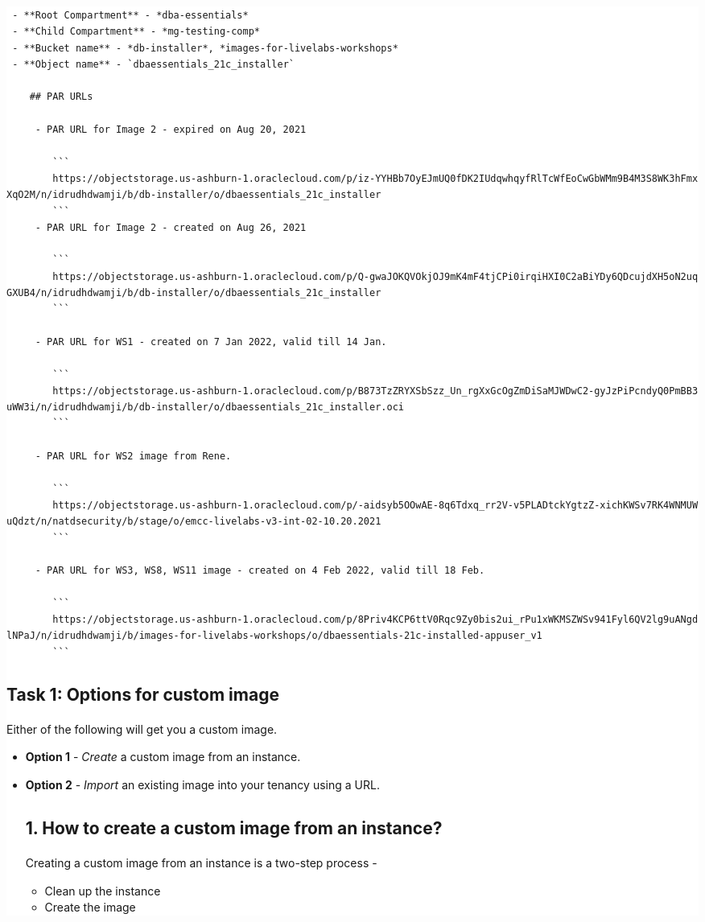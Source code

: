 	 - **Root Compartment** - *dba-essentials*
	 - **Child Compartment** - *mg-testing-comp*
	 - **Bucket name** - *db-installer*, *images-for-livelabs-workshops*
	 - **Object name** - `dbaessentials_21c_installer`

		## PAR URLs
		
		 - PAR URL for Image 2 - expired on Aug 20, 2021

			```
			https://objectstorage.us-ashburn-1.oraclecloud.com/p/iz-YYHBb7OyEJmUQ0fDK2IUdqwhqyfRlTcWfEoCwGbWMm9B4M3S8WK3hFmxXqO2M/n/idrudhdwamji/b/db-installer/o/dbaessentials_21c_installer
			```
		 - PAR URL for Image 2 - created on Aug 26, 2021

			```
			https://objectstorage.us-ashburn-1.oraclecloud.com/p/Q-gwaJOKQVOkjOJ9mK4mF4tjCPi0irqiHXI0C2aBiYDy6QDcujdXH5oN2uqGXUB4/n/idrudhdwamji/b/db-installer/o/dbaessentials_21c_installer
			```

		 - PAR URL for WS1 - created on 7 Jan 2022, valid till 14 Jan.

			```
			https://objectstorage.us-ashburn-1.oraclecloud.com/p/B873TzZRYXSbSzz_Un_rgXxGcOgZmDiSaMJWDwC2-gyJzPiPcndyQ0PmBB3uWW3i/n/idrudhdwamji/b/db-installer/o/dbaessentials_21c_installer.oci
			```

		 - PAR URL for WS2 image from Rene.

			```
			https://objectstorage.us-ashburn-1.oraclecloud.com/p/-aidsyb5OOwAE-8q6Tdxq_rr2V-v5PLADtckYgtzZ-xichKWSv7RK4WNMUWuQdzt/n/natdsecurity/b/stage/o/emcc-livelabs-v3-int-02-10.20.2021
			```

		 - PAR URL for WS3, WS8, WS11 image - created on 4 Feb 2022, valid till 18 Feb. 

			```
			https://objectstorage.us-ashburn-1.oraclecloud.com/p/8Priv4KCP6ttV0Rqc9Zy0bis2ui_rPu1xWKMSZWSv941Fyl6QV2lg9uANgdlNPaJ/n/idrudhdwamji/b/images-for-livelabs-workshops/o/dbaessentials-21c-installed-appuser_v1
			```

</if>

## Task 1: Options for custom image

Either of the following will get you a custom image.
 - **Option 1** - *Create* a custom image from an instance. 
 - **Option 2** - *Import* an existing image into your tenancy using a URL.

	## 1. How to create a custom image from an instance?

	Creating a custom image from an instance is a two-step process -
	 - Clean up the instance
	 - Create the image
